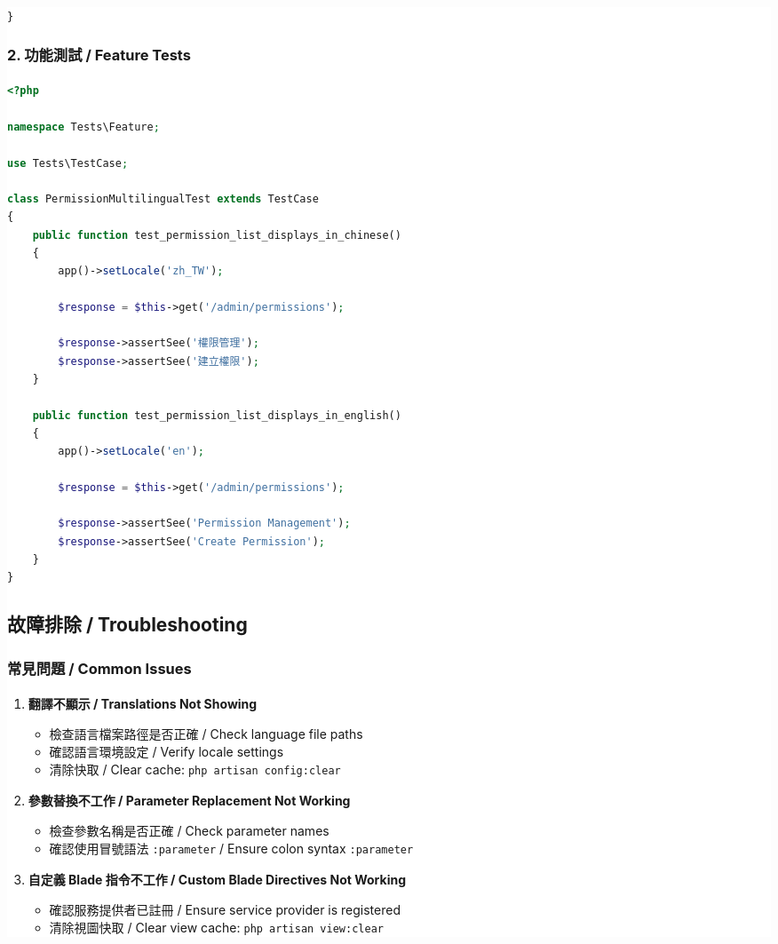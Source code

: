 ```php
}
```

### 2. 功能測試 / Feature Tests

```php
<?php

namespace Tests\Feature;

use Tests\TestCase;

class PermissionMultilingualTest extends TestCase
{
    public function test_permission_list_displays_in_chinese()
    {
        app()->setLocale('zh_TW');
        
        $response = $this->get('/admin/permissions');
        
        $response->assertSee('權限管理');
        $response->assertSee('建立權限');
    }

    public function test_permission_list_displays_in_english()
    {
        app()->setLocale('en');
        
        $response = $this->get('/admin/permissions');
        
        $response->assertSee('Permission Management');
        $response->assertSee('Create Permission');
    }
}
```

## 故障排除 / Troubleshooting

### 常見問題 / Common Issues

1. **翻譯不顯示 / Translations Not Showing**
   - 檢查語言檔案路徑是否正確 / Check language file paths
   - 確認語言環境設定 / Verify locale settings
   - 清除快取 / Clear cache: `php artisan config:clear`

2. **參數替換不工作 / Parameter Replacement Not Working**
   - 檢查參數名稱是否正確 / Check parameter names
   - 確認使用冒號語法 `:parameter` / Ensure colon syntax `:parameter`

3. **自定義 Blade 指令不工作 / Custom Blade Directives Not Working**
   - 確認服務提供者已註冊 / Ensure service provider is registered
   - 清除視圖快取 / Clear view cache: `php artisan view:clear`
